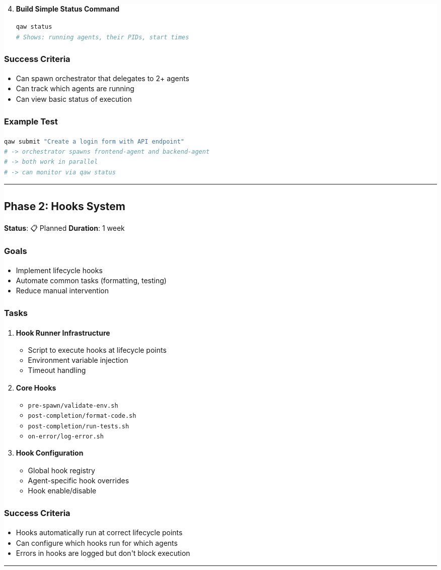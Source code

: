 4. **Build Simple Status Command**
   ```bash
   qaw status
   # Shows: running agents, their PIDs, start times
   ```

### Success Criteria
- Can spawn orchestrator that delegates to 2+ agents
- Can track which agents are running
- Can view basic status of execution

### Example Test
```bash
qaw submit "Create a login form with API endpoint"
# -> orchestrator spawns frontend-agent and backend-agent
# -> both work in parallel
# -> can monitor via qaw status
```

---

## Phase 2: Hooks System
**Status**: 📋 Planned
**Duration**: 1 week

### Goals
- Implement lifecycle hooks
- Automate common tasks (formatting, testing)
- Reduce manual intervention

### Tasks
1. **Hook Runner Infrastructure**
   - Script to execute hooks at lifecycle points
   - Environment variable injection
   - Timeout handling

2. **Core Hooks**
   - `pre-spawn/validate-env.sh`
   - `post-completion/format-code.sh`
   - `post-completion/run-tests.sh`
   - `on-error/log-error.sh`

3. **Hook Configuration**
   - Global hook registry
   - Agent-specific hook overrides
   - Hook enable/disable

### Success Criteria
- Hooks automatically run at correct lifecycle points
- Can configure which hooks run for which agents
- Errors in hooks are logged but don't block execution

---